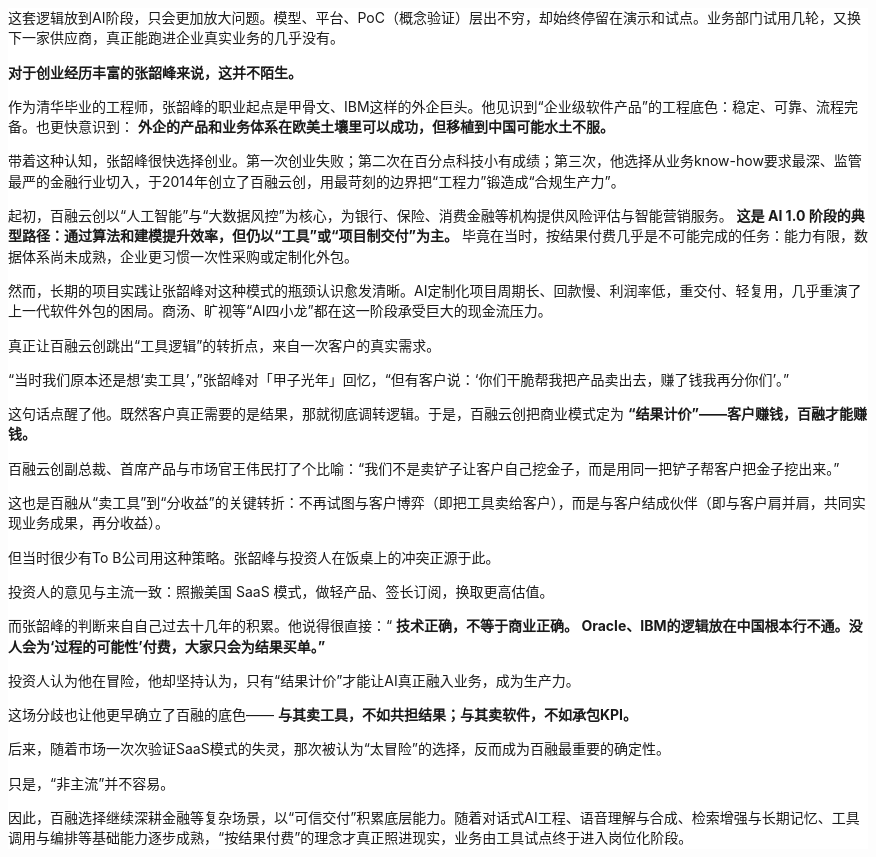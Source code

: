   

这套逻辑放到AI阶段，只会更加放大问题。模型、平台、PoC（概念验证）层出不穷，却始终停留在演示和试点。业务部门试用几轮，又换下一家供应商，真正能跑进企业真实业务的几乎没有。

  

**对于创业经历丰富的张韶峰来说，这并不陌生。**

作为清华毕业的工程师，张韶峰的职业起点是甲骨文、IBM这样的外企巨头。他见识到“企业级软件产品”的工程底色：稳定、可靠、流程完备。也更快意识到： **外企的产品和业务体系在欧美土壤里可以成功，但移植到中国可能水土不服。**

带着这种认知，张韶峰很快选择创业。第一次创业失败；第二次在百分点科技小有成绩；第三次，他选择从业务know-how要求最深、监管最严的金融行业切入，于2014年创立了百融云创，用最苛刻的边界把“工程力”锻造成“合规生产力”。

  

起初，百融云创以“人工智能”与“大数据风控”为核心，为银行、保险、消费金融等机构提供风险评估与智能营销服务。 **这是 AI 1.0 阶段的典型路径：通过算法和建模提升效率，但仍以“工具”或“项目制交付”为主。** 毕竟在当时，按结果付费几乎是不可能完成的任务：能力有限，数据体系尚未成熟，企业更习惯一次性采购或定制化外包。

  

然而，长期的项目实践让张韶峰对这种模式的瓶颈认识愈发清晰。AI定制化项目周期长、回款慢、利润率低，重交付、轻复用，几乎重演了上一代软件外包的困局。商汤、旷视等“AI四小龙”都在这一阶段承受巨大的现金流压力。

  

真正让百融云创跳出“工具逻辑”的转折点，来自一次客户的真实需求。

  

“当时我们原本还是想‘卖工具’，”张韶峰对「甲子光年」回忆，“但有客户说：‘你们干脆帮我把产品卖出去，赚了钱我再分你们’。”

  

这句话点醒了他。既然客户真正需要的是结果，那就彻底调转逻辑。于是，百融云创把商业模式定为 **“结果计价”——客户赚钱，百融才能赚钱。**

百融云创副总裁、首席产品与市场官王伟民打了个比喻：“我们不是卖铲子让客户自己挖金子，而是用同一把铲子帮客户把金子挖出来。”

  

这也是百融从“卖工具”到“分收益”的关键转折：不再试图与客户博弈（即把工具卖给客户），而是与客户结成伙伴（即与客户肩并肩，共同实现业务成果，再分收益）。

  

但当时很少有To B公司用这种策略。张韶峰与投资人在饭桌上的冲突正源于此。

  

投资人的意见与主流一致：照搬美国 SaaS 模式，做轻产品、签长订阅，换取更高估值。

  

而张韶峰的判断来自自己过去十几年的积累。他说得很直接：“ **技术正确，不等于商业正确。 Oracle、IBM的逻辑放在中国根本行不通。没人会为‘过程的可能性’付费，大家只会为结果买单。”**

投资人认为他在冒险，他却坚持认为，只有“结果计价”才能让AI真正融入业务，成为生产力。

  

这场分歧也让他更早确立了百融的底色—— **与其卖工具，不如共担结果；与其卖软件，不如承包KPI。**

后来，随着市场一次次验证SaaS模式的失灵，那次被认为“太冒险”的选择，反而成为百融最重要的确定性。

  

只是，“非主流”并不容易。

  

因此，百融选择继续深耕金融等复杂场景，以“可信交付”积累底层能力。随着对话式AI工程、语音理解与合成、检索增强与长期记忆、工具调用与编排等基础能力逐步成熟，“按结果付费”的理念才真正照进现实，业务由工具试点终于进入岗位化阶段。

  
